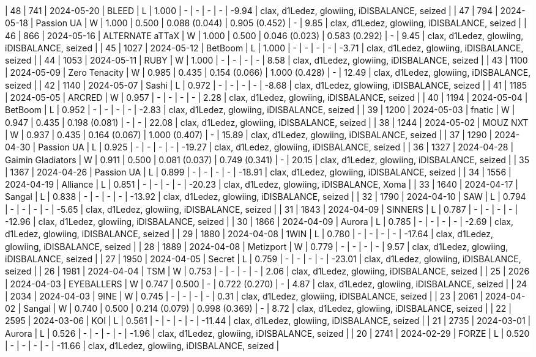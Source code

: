 |           48 |      741 | 2024-05-20 | BLEED             | L   | 1.000      | -            | -                | -                | -         |    -9.94 | clax, d1Ledez, glowiing, iDISBALANCE, seized  |
|           47 |      794 | 2024-05-18 | Passion UA        | W   | 1.000      | 0.500        | 0.088 (0.044)    | 0.905 (0.452)    | -         |     9.85 | clax, d1Ledez, glowiing, iDISBALANCE, seized  |
|           46 |      866 | 2024-05-16 | ALTERNATE aTTaX   | W   | 1.000      | 0.500        | 0.046 (0.023)    | 0.583 (0.292)    | -         |     9.45 | clax, d1Ledez, glowiing, iDISBALANCE, seized  |
|           45 |     1027 | 2024-05-12 | BetBoom           | L   | 1.000      | -            | -                | -                | -         |    -3.71 | clax, d1Ledez, glowiing, iDISBALANCE, seized  |
|           44 |     1053 | 2024-05-11 | RUBY              | W   | 1.000      | -            | -                | -                | -         |     8.58 | clax, d1Ledez, glowiing, iDISBALANCE, seized  |
|           43 |     1100 | 2024-05-09 | Zero Tenacity     | W   | 0.985      | 0.435        | 0.154 (0.066)    | 1.000 (0.428)    | -         |    12.49 | clax, d1Ledez, glowiing, iDISBALANCE, seized  |
|           42 |     1140 | 2024-05-07 | Sashi             | L   | 0.972      | -            | -                | -                | -         |    -8.68 | clax, d1Ledez, glowiing, iDISBALANCE, seized  |
|           41 |     1185 | 2024-05-05 | ARCRED            | W   | 0.957      | -            | -                | -                | -         |     2.28 | clax, d1Ledez, glowiing, iDISBALANCE, seized  |
|           40 |     1194 | 2024-05-04 | BetBoom           | L   | 0.952      | -            | -                | -                | -         |    -2.83 | clax, d1Ledez, glowiing, iDISBALANCE, seized  |
|           39 |     1200 | 2024-05-03 | fnatic            | W   | 0.947      | 0.435        | 0.198 (0.081)    | -                | -         |    22.08 | clax, d1Ledez, glowiing, iDISBALANCE, seized  |
|           38 |     1244 | 2024-05-02 | MOUZ NXT          | W   | 0.937      | 0.435        | 0.164 (0.067)    | 1.000 (0.407)    | -         |    15.89 | clax, d1Ledez, glowiing, iDISBALANCE, seized  |
|           37 |     1290 | 2024-04-30 | Passion UA        | L   | 0.925      | -            | -                | -                | -         |   -19.27 | clax, d1Ledez, glowiing, iDISBALANCE, seized  |
|           36 |     1327 | 2024-04-28 | Gaimin Gladiators | W   | 0.911      | 0.500        | 0.081 (0.037)    | 0.749 (0.341)    | -         |    20.15 | clax, d1Ledez, glowiing, iDISBALANCE, seized  |
|           35 |     1367 | 2024-04-26 | Passion UA        | L   | 0.899      | -            | -                | -                | -         |   -18.91 | clax, d1Ledez, glowiing, iDISBALANCE, seized  |
|           34 |     1556 | 2024-04-19 | Alliance          | L   | 0.851      | -            | -                | -                | -         |   -20.23 | clax, d1Ledez, glowiing, iDISBALANCE, Xoma    |
|           33 |     1640 | 2024-04-17 | Sangal            | L   | 0.838      | -            | -                | -                | -         |   -13.92 | clax, d1Ledez, glowiing, iDISBALANCE, seized  |
|           32 |     1790 | 2024-04-10 | SAW               | L   | 0.794      | -            | -                | -                | -         |    -5.65 | clax, d1Ledez, glowiing, iDISBALANCE, seized  |
|           31 |     1843 | 2024-04-09 | SINNERS           | L   | 0.787      | -            | -                | -                | -         |   -12.96 | clax, d1Ledez, glowiing, iDISBALANCE, seized  |
|           30 |     1866 | 2024-04-09 | Aurora            | L   | 0.785      | -            | -                | -                | -         |    -2.69 | clax, d1Ledez, glowiing, iDISBALANCE, seized  |
|           29 |     1880 | 2024-04-08 | 1WIN              | L   | 0.780      | -            | -                | -                | -         |   -17.64 | clax, d1Ledez, glowiing, iDISBALANCE, seized  |
|           28 |     1889 | 2024-04-08 | Metizport         | W   | 0.779      | -            | -                | -                | -         |     9.57 | clax, d1Ledez, glowiing, iDISBALANCE, seized  |
|           27 |     1950 | 2024-04-05 | Secret            | L   | 0.759      | -            | -                | -                | -         |   -23.01 | clax, d1Ledez, glowiing, iDISBALANCE, seized  |
|           26 |     1981 | 2024-04-04 | TSM               | W   | 0.753      | -            | -                | -                | -         |     2.06 | clax, d1Ledez, glowiing, iDISBALANCE, seized  |
|           25 |     2026 | 2024-04-03 | EYEBALLERS        | W   | 0.747      | 0.500        | -                | 0.722 (0.270)    | -         |     4.87 | clax, d1Ledez, glowiing, iDISBALANCE, seized  |
|           24 |     2034 | 2024-04-03 | 9INE              | W   | 0.745      | -            | -                | -                | -         |     0.31 | clax, d1Ledez, glowiing, iDISBALANCE, seized  |
|           23 |     2061 | 2024-04-02 | Sangal            | W   | 0.740      | 0.500        | 0.214 (0.079)    | 0.998 (0.369)    | -         |     8.72 | clax, d1Ledez, glowiing, iDISBALANCE, seized  |
|           22 |     2595 | 2024-03-06 | KOI               | L   | 0.561      | -            | -                | -                | -         |   -11.44 | clax, d1Ledez, glowiing, iDISBALANCE, seized  |
|           21 |     2735 | 2024-03-01 | Aurora            | L   | 0.526      | -            | -                | -                | -         |    -1.96 | clax, d1Ledez, glowiing, iDISBALANCE, seized  |
|           20 |     2741 | 2024-02-29 | FORZE             | L   | 0.520      | -            | -                | -                | -         |   -11.66 | clax, d1Ledez, glowiing, iDISBALANCE, seized  |